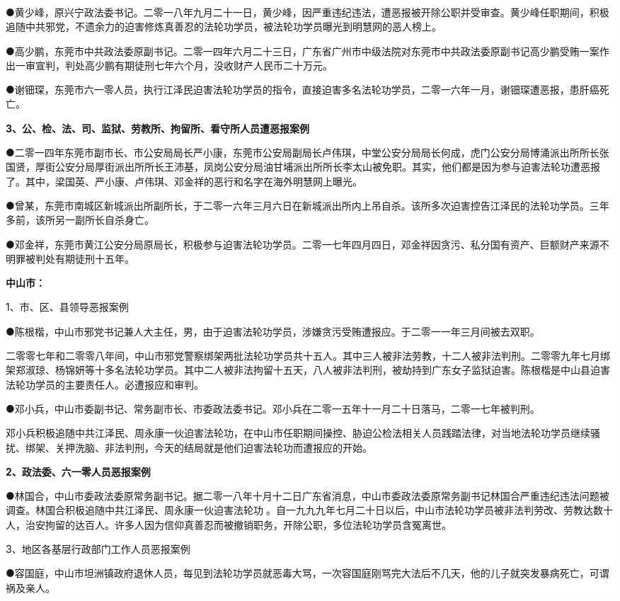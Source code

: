  </p>
 <p>
  ●黄少峰，原兴宁政法委书记。二零一八年九月二十一日，黄少峰，因严重违纪违法，遭恶报被开除公职并受审查。黄少峰任职期间，积极追随中共邪党，不遗余力的迫害修炼真善忍的法轮功学员，被法轮功学员曝光到明慧网的恶人榜上。
 </p>
 <p>
  ●高少鹏，东莞市中共政法委原副书记。二零一四年六月二十三日，广东省广州市中级法院对东莞市中共政法委原副书记高少鹏受贿一案作出一审宣判，判处高少鹏有期徒刑七年六个月，没收财产人民币二十万元。
 </p>
 <p>
  ●谢钿琛，东莞市六一零人员，执行江泽民迫害法轮功学员的指令，直接迫害多名法轮功学员，二零一六年一月，谢钿琛遭恶报，患肝癌死亡。
 </p>
 <p>
  <strong>
   3、公、检、法、司、监狱、劳教所、拘留所、看守所人员遭恶报案例
  </strong>
 </p>
 <p>
  ●二零一四年东莞市副市长、市公安局局长严小康，东莞市公安局副局长卢伟琪，中堂公安分局局长何成，虎门公安分局博涌派出所所长张国贤，厚街公安分局厚街派出所所长王沛基，凤岗公安分局油甘埔派出所所长李太山被免职。其实，他们都是因为参与迫害法轮功遭恶报了。其中，梁国英、严小康、卢伟琪、邓金祥的恶行和名字在海外明慧网上曝光。
 </p>
 <p>
  ●曾某，东莞市南城区新城派出所副所长，于二零一六年三月六日在新城派出所内上吊自杀。该所多次迫害控告江泽民的法轮功学员。三年多前，该所另一副所长自杀身亡。
 </p>
 <p>
  ●邓金祥，东莞市黄江公安分局原局长，积极参与迫害法轮功学员。二零一七年四月四日，邓金祥因贪污、私分国有资产、巨额财产来源不明罪被判处有期徒刑十五年。
 </p>
 <p>
  <strong>
   中山市：
  </strong>
 </p>
 <p>
  1、市、区、县领导恶报案例
 </p>
 <p>
  ●陈根楷，中山市邪党书记兼人大主任，男，由于迫害法轮功学员，涉嫌贪污受贿遭报应。于二零一一年三月间被去双职。
 </p>
 <p>
  二零零七年和二零零八年间，中山市邪党警察绑架两批法轮功学员共十五人。其中三人被非法劳教，十二人被非法判刑。二零零九年七月绑架郑淑琼、杨锦妍等十多名法轮功学员。其中二人被非法拘留十五天，八人被非法判刑，被劫持到广东女子监狱迫害。陈根楷是中山县迫害法轮功学员的主要责任人。必遭报应和审判。
 </p>
 <p>
  ●邓小兵，中山市委副书记、常务副市长、市委政法委书记。邓小兵在二零一五年十一月二十日落马，二零一七年被判刑。
 </p>
 <p>
  邓小兵积极追随中共江泽民、周永康一伙迫害法轮功，在中山市任职期间操控、胁迫公检法相关人员践踏法律，对当地法轮功学员继续骚扰、绑架、关押洗脑、非法判刑，今天的结局就是他们迫害法轮功而遭报应的开始。
 </p>
 <p>
  <strong>
   2、政法委、六一零人员恶报案例
  </strong>
 </p>
 <p>
  ●林国合，中山市委政法委原常务副书记。据二零一八年十月十二日广东省消息，中山市委政法委原常务副书记林国合严重违纪违法问题被调查。林国合积极追随中共江泽民、周永康一伙迫害法轮功 。自一九九九年七月二十日以后，中山市法轮功学员被非法判劳改、劳教达数十人，治安拘留的达百人。许多人因为信仰真善忍而被撤销职务，开除公职，多位法轮功学员含冤离世。
 </p>
 <p>
  3、地区各基层行政部门工作人员恶报案例
 </p>
 <p>
  ●容国庭，中山市坦洲镇政府退休人员，每见到法轮功学员就恶毒大骂，一次容国庭刚骂完大法后不几天，他的儿子就突发暴病死亡，可谓祸及亲人。
 </p>
 <p>